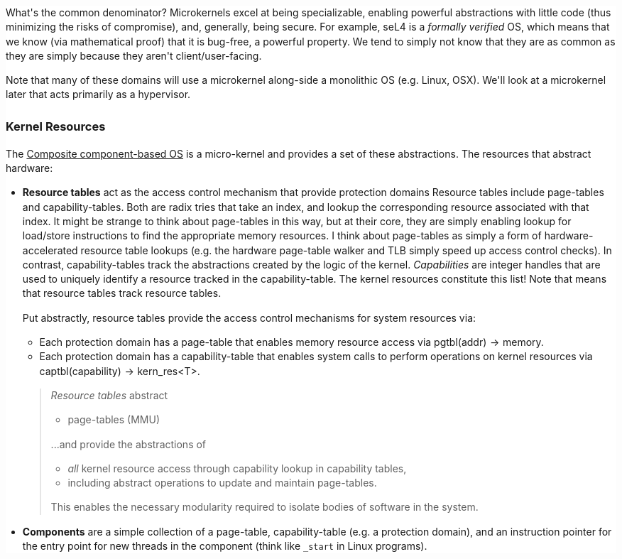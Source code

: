 What's the common denominator?
Microkernels excel at being specializable, enabling powerful abstractions with little code (thus minimizing the risks of compromise), and, generally, being secure.
For example, seL4 is a *formally verified* OS, which means that we know (via mathematical proof) that it is bug-free, a powerful property.
We tend to simply not know that they are as common as they are simply because they aren't client/user-facing.

Note that many of these domains will use a microkernel along-side a monolithic OS (e.g. Linux, OSX).
We'll look at a microkernel later that acts primarily as a hypervisor.

### Kernel Resources

The [Composite component-based OS](http://composite.seas.gwu.edu) is a micro-kernel and provides a set of these abstractions.
The resources that abstract hardware:

- **Resource tables** act as the access control mechanism that provide protection domains
	Resource tables include page-tables and capability-tables.
	Both are radix tries that take an index, and lookup the corresponding resource associated with that index.
	It might be strange to think about page-tables in this way, but at their core, they are simply enabling lookup for load/store instructions to find the appropriate memory resources.
	I think about page-tables as simply a form of hardware-accelerated resource table lookups (e.g. the hardware page-table walker and TLB simply speed up access control checks).
	In contrast, capability-tables track the abstractions created by the logic of the kernel.
	*Capabilities* are integer handles that are used to uniquely identify a resource tracked in the capability-table.
	The kernel resources constitute this list!
	Note that means that resource tables track resource tables.

	Put abstractly, resource tables provide the access control mechanisms for system resources via:

	- Each protection domain has a page-table that enables memory resource access via $\text{pgtbl}(\text{addr}) \to \text{memory}$.
	- Each protection domain has a capability-table that enables system calls to perform operations on kernel resources via $\text{captbl}(\text{capability}) \to \text{kern\_res<T>}$.

	> *Resource tables* abstract
	>
	> - page-tables (MMU)
	>
	> ...and provide the abstractions of
	>
	> - *all* kernel resource access through capability lookup in capability tables,
	> - including abstract operations to update and maintain page-tables.
	>
	> This enables the necessary modularity required to isolate bodies of software in the system.

- **Components** are a simple collection of a page-table, capability-table (e.g. a protection domain), and an instruction pointer for the entry point for new threads in the component (think like `_start` in Linux programs).
